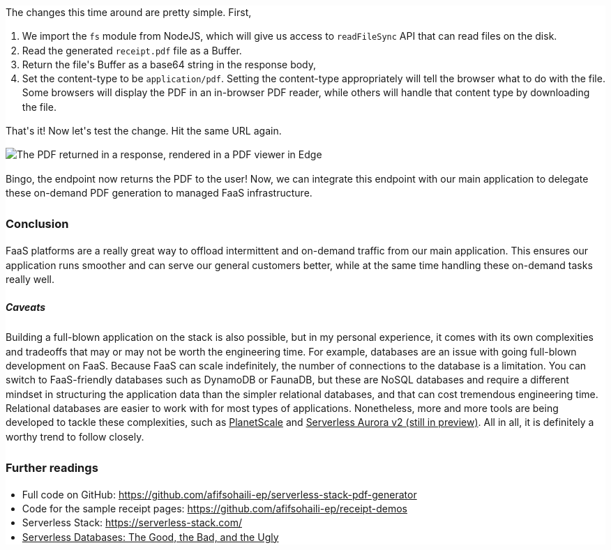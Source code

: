 The changes this time around are pretty simple. First,
1. We import the `fs` module from NodeJS, which will give us access to `readFileSync` API that can read files on the disk.
2. Read the generated `receipt.pdf` file as a Buffer. 
3. Return the file's Buffer as a base64 string in the response body,
4. Set the content-type to be `application/pdf`. Setting the content-type appropriately will tell the browser what to do with the file. Some browsers will display the PDF in an in-browser PDF reader, while others will handle that content type by downloading the file.

That's it! Now let's test the change. Hit the same URL again.

![The PDF returned in a response, rendered in a PDF viewer in Edge](/blog/2021/11/implement-pdf-generation-with-serverless-stack/pdf-file.png)

Bingo, the endpoint now returns the PDF to the user! Now, we can integrate this endpoint with our main application to delegate these on-demand PDF generation to managed FaaS infrastructure.

### Conclusion

FaaS platforms are a really great way to offload intermittent and on-demand traffic from our main application. This ensures our application runs smoother and can serve our general customers better, while at the same time handling these on-demand tasks really well.

##### Caveats

Building a full-blown application on the stack is also possible, but in my personal experience, it comes with its own complexities and tradeoffs that may or may not be worth the engineering time. For example, databases are an issue with going full-blown development on FaaS. Because FaaS can scale indefinitely, the number of connections to the database is a limitation. You can switch to FaaS-friendly databases such as DynamoDB or FaunaDB, but these are NoSQL databases and require a different mindset in structuring the application data than the simpler relational databases, and that can cost tremendous engineering time. Relational databases are easier to work with for most types of applications. Nonetheless, more and more tools are being developed to tackle these complexities, such as [PlanetScale](https://planetscale.com/) and [Serverless Aurora v2 (still in preview)](https://docs.aws.amazon.com/AmazonRDS/latest/AuroraUserGuide/aurora-serverless-2.how-it-works.html). All in all, it is definitely a worthy trend to follow closely.

### Further readings

- Full code on GitHub: https://github.com/afifsohaili-ep/serverless-stack-pdf-generator
- Code for the sample receipt pages: https://github.com/afifsohaili-ep/receipt-demos
- Serverless Stack: https://serverless-stack.com/
- [Serverless Databases: The Good, the Bad, and the Ugly](https://www.alldaydevops.com/blog/serverless-databases-the-good-the-bad-and-the-ugly#:~:text=Serverless%20means%20highly%20available%20without,DB%2C%20and%20Google%20Cloud%20Datastore.)
